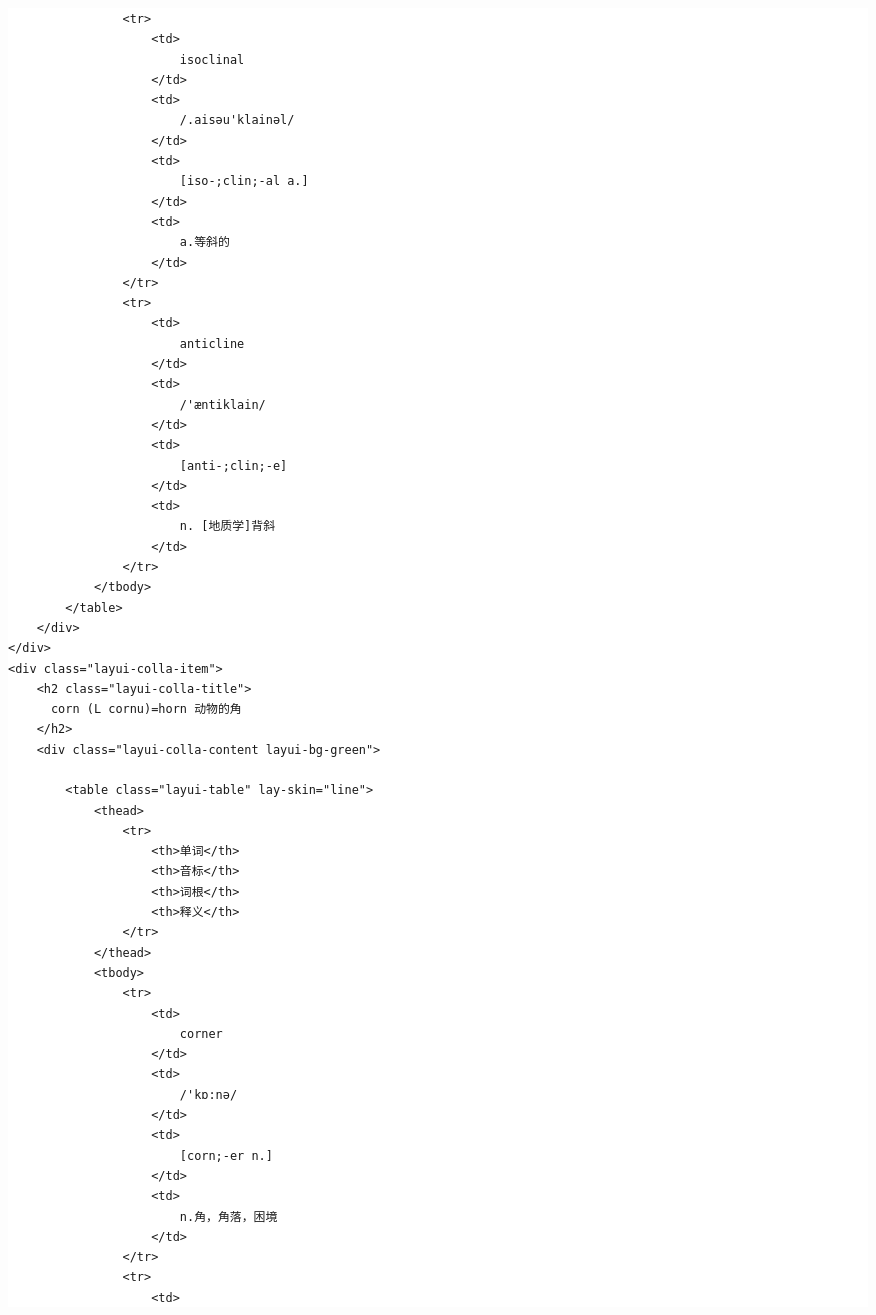                    <tr>
                        <td>
                            isoclinal
                        </td>
                        <td>
                            /.aisәu'klainәl/
                        </td>
                        <td>
                            [iso-;clin;-al a.]
                        </td>
                        <td>
                            a.等斜的
                        </td>
                    </tr>
                    <tr>
                        <td>
                            anticline
                        </td>
                        <td>
                            /'æntiklain/
                        </td>
                        <td>
                            [anti-;clin;-e]
                        </td>
                        <td>
                            n. [地质学]背斜
                        </td>
                    </tr>
                </tbody>
            </table>
        </div>
    </div>
    <div class="layui-colla-item">
        <h2 class="layui-colla-title">
          corn (L cornu)=horn 动物的角
        </h2>
        <div class="layui-colla-content layui-bg-green">
          
            <table class="layui-table" lay-skin="line">
                <thead>
                    <tr>
                        <th>单词</th>
                        <th>音标</th>
                        <th>词根</th>
                        <th>释义</th>
                    </tr>
                </thead>
                <tbody>
                    <tr>
                        <td>
                            corner
                        </td>
                        <td>
                            /'kɒ:nә/
                        </td>
                        <td>
                            [corn;-er n.]
                        </td>
                        <td>
                            n.角，角落，困境
                        </td>
                    </tr>
                    <tr>
                        <td>